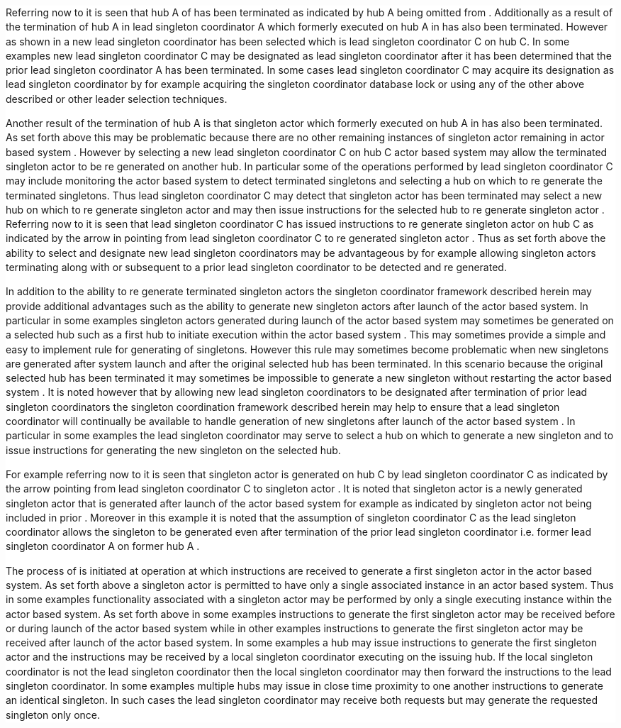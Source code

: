 Referring now to it is seen that hub A of has been terminated as indicated by hub A being omitted from . Additionally as a result of the termination of hub A in lead singleton coordinator A which formerly executed on hub A in has also been terminated. However as shown in a new lead singleton coordinator has been selected which is lead singleton coordinator C on hub C. In some examples new lead singleton coordinator C may be designated as lead singleton coordinator after it has been determined that the prior lead singleton coordinator A has been terminated. In some cases lead singleton coordinator C may acquire its designation as lead singleton coordinator by for example acquiring the singleton coordinator database lock or using any of the other above described or other leader selection techniques.

Another result of the termination of hub A is that singleton actor which formerly executed on hub A in has also been terminated. As set forth above this may be problematic because there are no other remaining instances of singleton actor remaining in actor based system . However by selecting a new lead singleton coordinator C on hub C actor based system may allow the terminated singleton actor to be re generated on another hub. In particular some of the operations performed by lead singleton coordinator C may include monitoring the actor based system to detect terminated singletons and selecting a hub on which to re generate the terminated singletons. Thus lead singleton coordinator C may detect that singleton actor has been terminated may select a new hub on which to re generate singleton actor and may then issue instructions for the selected hub to re generate singleton actor . Referring now to it is seen that lead singleton coordinator C has issued instructions to re generate singleton actor on hub C as indicated by the arrow in pointing from lead singleton coordinator C to re generated singleton actor . Thus as set forth above the ability to select and designate new lead singleton coordinators may be advantageous by for example allowing singleton actors terminating along with or subsequent to a prior lead singleton coordinator to be detected and re generated.

In addition to the ability to re generate terminated singleton actors the singleton coordinator framework described herein may provide additional advantages such as the ability to generate new singleton actors after launch of the actor based system. In particular in some examples singleton actors generated during launch of the actor based system may sometimes be generated on a selected hub such as a first hub to initiate execution within the actor based system . This may sometimes provide a simple and easy to implement rule for generating of singletons. However this rule may sometimes become problematic when new singletons are generated after system launch and after the original selected hub has been terminated. In this scenario because the original selected hub has been terminated it may sometimes be impossible to generate a new singleton without restarting the actor based system . It is noted however that by allowing new lead singleton coordinators to be designated after termination of prior lead singleton coordinators the singleton coordination framework described herein may help to ensure that a lead singleton coordinator will continually be available to handle generation of new singletons after launch of the actor based system . In particular in some examples the lead singleton coordinator may serve to select a hub on which to generate a new singleton and to issue instructions for generating the new singleton on the selected hub.

For example referring now to it is seen that singleton actor is generated on hub C by lead singleton coordinator C as indicated by the arrow pointing from lead singleton coordinator C to singleton actor . It is noted that singleton actor is a newly generated singleton actor that is generated after launch of the actor based system for example as indicated by singleton actor not being included in prior . Moreover in this example it is noted that the assumption of singleton coordinator C as the lead singleton coordinator allows the singleton to be generated even after termination of the prior lead singleton coordinator i.e. former lead singleton coordinator A on former hub A .

The process of is initiated at operation at which instructions are received to generate a first singleton actor in the actor based system. As set forth above a singleton actor is permitted to have only a single associated instance in an actor based system. Thus in some examples functionality associated with a singleton actor may be performed by only a single executing instance within the actor based system. As set forth above in some examples instructions to generate the first singleton actor may be received before or during launch of the actor based system while in other examples instructions to generate the first singleton actor may be received after launch of the actor based system. In some examples a hub may issue instructions to generate the first singleton actor and the instructions may be received by a local singleton coordinator executing on the issuing hub. If the local singleton coordinator is not the lead singleton coordinator then the local singleton coordinator may then forward the instructions to the lead singleton coordinator. In some examples multiple hubs may issue in close time proximity to one another instructions to generate an identical singleton. In such cases the lead singleton coordinator may receive both requests but may generate the requested singleton only once.
